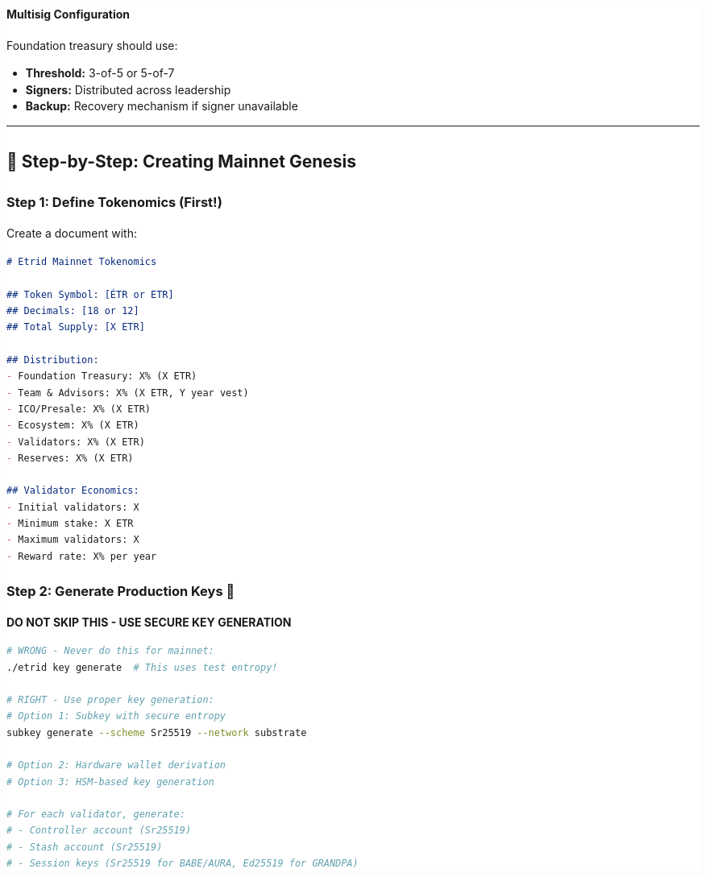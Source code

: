 #### Multisig Configuration
Foundation treasury should use:
- **Threshold:** 3-of-5 or 5-of-7
- **Signers:** Distributed across leadership
- **Backup:** Recovery mechanism if signer unavailable

---

## 📝 Step-by-Step: Creating Mainnet Genesis

### Step 1: Define Tokenomics (First!)

Create a document with:
```markdown
# Etrid Mainnet Tokenomics

## Token Symbol: [ÉTR or ETR]
## Decimals: [18 or 12]
## Total Supply: [X ETR]

## Distribution:
- Foundation Treasury: X% (X ETR)
- Team & Advisors: X% (X ETR, Y year vest)
- ICO/Presale: X% (X ETR)
- Ecosystem: X% (X ETR)
- Validators: X% (X ETR)
- Reserves: X% (X ETR)

## Validator Economics:
- Initial validators: X
- Minimum stake: X ETR
- Maximum validators: X
- Reward rate: X% per year
```

### Step 2: Generate Production Keys 🔑

**DO NOT SKIP THIS - USE SECURE KEY GENERATION**

```bash
# WRONG - Never do this for mainnet:
./etrid key generate  # This uses test entropy!

# RIGHT - Use proper key generation:
# Option 1: Subkey with secure entropy
subkey generate --scheme Sr25519 --network substrate

# Option 2: Hardware wallet derivation
# Option 3: HSM-based key generation

# For each validator, generate:
# - Controller account (Sr25519)
# - Stash account (Sr25519)
# - Session keys (Sr25519 for BABE/AURA, Ed25519 for GRANDPA)
```
